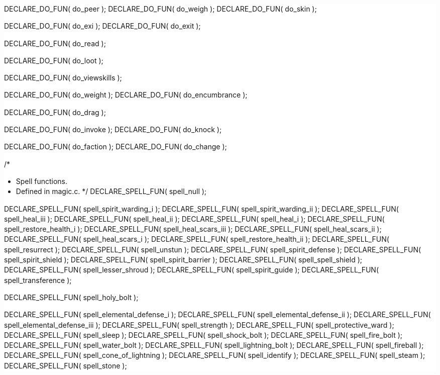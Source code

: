 DECLARE_DO_FUN(	do_peer );
DECLARE_DO_FUN(	do_weigh );
DECLARE_DO_FUN(	do_skin	);

DECLARE_DO_FUN(	do_exi		);
DECLARE_DO_FUN(	do_exit		);

DECLARE_DO_FUN(	do_read		);

DECLARE_DO_FUN(	do_loot		);

DECLARE_DO_FUN(	do_viewskills		);

DECLARE_DO_FUN(	do_weight		);
DECLARE_DO_FUN(	do_encumbrance		);

DECLARE_DO_FUN( do_drag );

DECLARE_DO_FUN( do_invoke );
DECLARE_DO_FUN( do_knock );

DECLARE_DO_FUN(	do_faction	);
DECLARE_DO_FUN(	do_change		);


/*
 * Spell functions.
 * Defined in magic.c.
 */
DECLARE_SPELL_FUN(	spell_null		);

DECLARE_SPELL_FUN(	spell_spirit_warding_i	);
DECLARE_SPELL_FUN(	spell_spirit_warding_ii	);
DECLARE_SPELL_FUN(	spell_heal_iii	);
DECLARE_SPELL_FUN(	spell_heal_ii	);
DECLARE_SPELL_FUN(	spell_heal_i	);
DECLARE_SPELL_FUN(	spell_restore_health_i	);
DECLARE_SPELL_FUN(	spell_heal_scars_iii	);
DECLARE_SPELL_FUN(	spell_heal_scars_ii	);
DECLARE_SPELL_FUN(	spell_heal_scars_i	);
DECLARE_SPELL_FUN(	spell_restore_health_ii	);
DECLARE_SPELL_FUN(	spell_resurrect	);
DECLARE_SPELL_FUN(	spell_unstun		);
DECLARE_SPELL_FUN(	spell_spirit_defense	);
DECLARE_SPELL_FUN(	spell_spirit_shield	);
DECLARE_SPELL_FUN(	spell_spirit_barrier	);
DECLARE_SPELL_FUN(	spell_spell_shield );
DECLARE_SPELL_FUN(	spell_lesser_shroud	);
DECLARE_SPELL_FUN(	spell_spirit_guide );
DECLARE_SPELL_FUN(	spell_transference	);

DECLARE_SPELL_FUN(	spell_holy_bolt );

DECLARE_SPELL_FUN(	spell_elemental_defense_i	);
DECLARE_SPELL_FUN(	spell_elemental_defense_ii	);
DECLARE_SPELL_FUN(	spell_elemental_defense_iii	);
DECLARE_SPELL_FUN(	spell_strength );
DECLARE_SPELL_FUN(	spell_protective_ward );
DECLARE_SPELL_FUN(	spell_sleep );
DECLARE_SPELL_FUN(	spell_shock_bolt );
DECLARE_SPELL_FUN(	spell_fire_bolt	);
DECLARE_SPELL_FUN(	spell_water_bolt );
DECLARE_SPELL_FUN(	spell_lightning_bolt );
DECLARE_SPELL_FUN(	spell_fireball		);
DECLARE_SPELL_FUN(	spell_cone_of_lightning		);
DECLARE_SPELL_FUN(	spell_identify );
DECLARE_SPELL_FUN(	spell_steam		);
DECLARE_SPELL_FUN(	spell_stone		);

